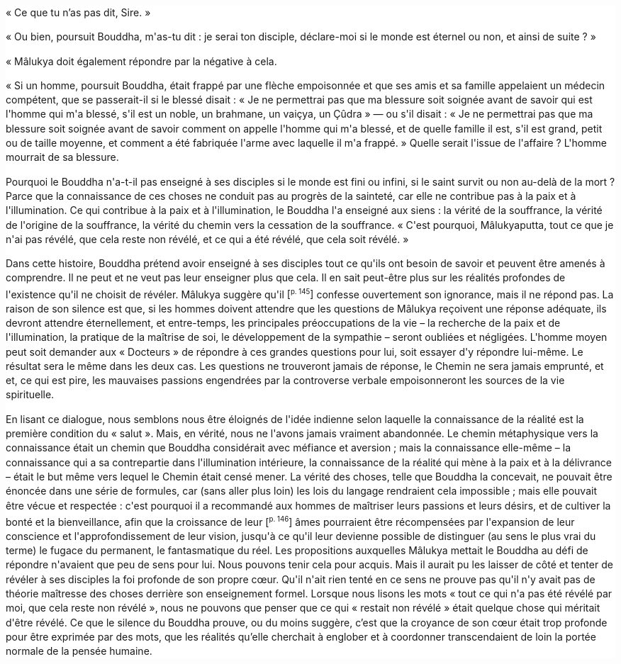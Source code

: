 « Ce que tu n’as pas dit, Sire. »

« Ou bien, poursuit Bouddha, m'as-tu dit : je serai ton disciple, déclare-moi si le monde est éternel ou non, et ainsi de suite ? »

« Mâlukya doit également répondre par la négative à cela.

« Si un homme, poursuit Bouddha, était frappé par une flèche empoisonnée et que ses amis et sa famille appelaient un médecin compétent, que se passerait-il si le blessé disait : « Je ne permettrai pas que ma blessure soit soignée avant de savoir qui est l'homme qui m'a blessé, s'il est un noble, un brahmane, un vaiçya, un Çûdra » — ou s'il disait : « Je ne permettrai pas que ma blessure soit soignée avant de savoir comment on appelle l'homme qui m'a blessé, et de quelle famille il est, s'il est grand, petit ou de taille moyenne, et comment a été fabriquée l'arme avec laquelle il m'a frappé. » Quelle serait l'issue de l'affaire ? L'homme mourrait de sa blessure.

Pourquoi le Bouddha n'a-t-il pas enseigné à ses disciples si le monde est fini ou infini, si le saint survit ou non au-delà de la mort ? Parce que la connaissance de ces choses ne conduit pas au progrès de la sainteté, car elle ne contribue pas à la paix et à l'illumination. Ce qui contribue à la paix et à l'illumination, le Bouddha l'a enseigné aux siens : la vérité de la souffrance, la vérité de l'origine de la souffrance, la vérité du chemin vers la cessation de la souffrance. « C'est pourquoi, Mâlukyaputta, tout ce que je n'ai pas révélé, que cela reste non révélé, et ce qui a été révélé, que cela soit révélé. »

Dans cette histoire, Bouddha prétend avoir enseigné à ses disciples tout ce qu'ils ont besoin de savoir et peuvent être amenés à comprendre. Il ne peut et ne veut pas leur enseigner plus que cela. Il en sait peut-être plus sur les réalités profondes de l'existence qu'il ne choisit de révéler. Mâlukya suggère qu'il <span id="p145">[<sup><small>p. 145</small></sup>]</span> confesse ouvertement son ignorance, mais il ne répond pas. La raison de son silence est que, si les hommes doivent attendre que les questions de Mâlukya reçoivent une réponse adéquate, ils devront attendre éternellement, et entre-temps, les principales préoccupations de la vie – la recherche de la paix et de l'illumination, la pratique de la maîtrise de soi, le développement de la sympathie – seront oubliées et négligées. L'homme moyen peut soit demander aux « Docteurs » de répondre à ces grandes questions pour lui, soit essayer d'y répondre lui-même. Le résultat sera le même dans les deux cas. Les questions ne trouveront jamais de réponse, le Chemin ne sera jamais emprunté, et et, ce qui est pire, les mauvaises passions engendrées par la controverse verbale empoisonneront les sources de la vie spirituelle.

En lisant ce dialogue, nous semblons nous être éloignés de l'idée indienne selon laquelle la connaissance de la réalité est la première condition du « salut ». Mais, en vérité, nous ne l'avons jamais vraiment abandonnée. Le chemin métaphysique vers la connaissance était un chemin que Bouddha considérait avec méfiance et aversion ; mais la connaissance elle-même – la connaissance qui a sa contrepartie dans l'illumination intérieure, la connaissance de la réalité qui mène à la paix et à la délivrance – était le but même vers lequel le Chemin était censé mener. La vérité des choses, telle que Bouddha la concevait, ne pouvait être énoncée dans une série de formules, car (sans aller plus loin) les lois du langage rendraient cela impossible ; mais elle pouvait être vécue et respectée : c'est pourquoi il a recommandé aux hommes de maîtriser leurs passions et leurs désirs, et de cultiver la bonté et la bienveillance, afin que la croissance de leur <span id="p146">[<sup><small>p. 146</small></sup>]</span> âmes pourraient être récompensées par l'expansion de leur conscience et l'approfondissement de leur vision, jusqu'à ce qu'il leur devienne possible de distinguer (au sens le plus vrai du terme) le fugace du permanent, le fantasmatique du réel. Les propositions auxquelles Mâlukya mettait le Bouddha au défi de répondre n'avaient que peu de sens pour lui. Nous pouvons tenir cela pour acquis. Mais il aurait pu les laisser de côté et tenter de révéler à ses disciples la foi profonde de son propre cœur. Qu'il n'ait rien tenté en ce sens ne prouve pas qu'il n'y avait pas de théorie maîtresse des choses derrière son enseignement formel. Lorsque nous lisons les mots « tout ce qui n'a pas été révélé par moi, que cela reste non révélé », nous ne pouvons que penser que ce qui « restait non révélé » était quelque chose qui méritait d'être révélé. Ce que le silence du Bouddha prouve, ou du moins suggère, c’est que la croyance de son cœur était trop profonde pour être exprimée par des mots, que les réalités qu’elle cherchait à englober et à coordonner transcendaient de loin la portée normale de la pensée humaine.


[^34]: 136:1 Voir pp. [77](cob06.htm#page_77), [78](cob06.htm#page_78).
[^35]: 140:1 « Le bouddhisme en traduction » (par HS Warren).
[^36]: 154:1 J'utilise les mots _he_ et _him_ et _his_ par manque d'un pronom plus approprié.